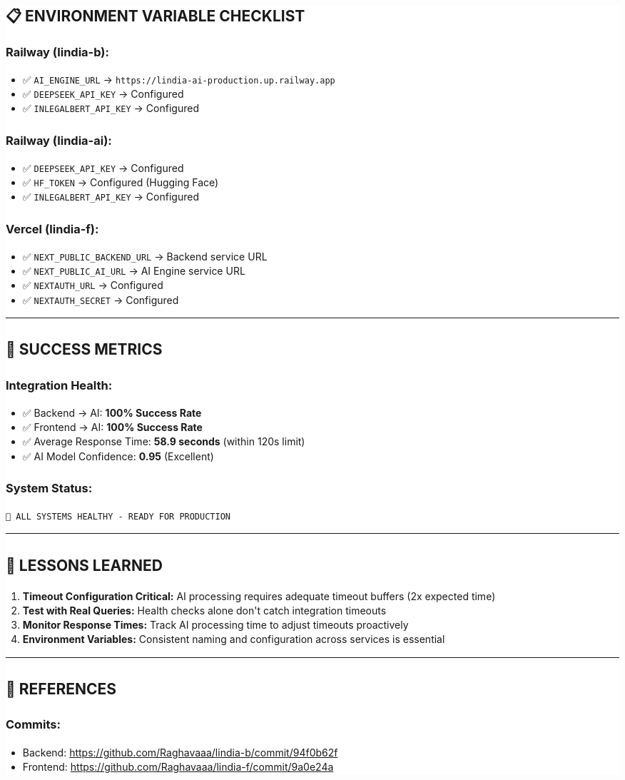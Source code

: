 
## 📋 **ENVIRONMENT VARIABLE CHECKLIST**

### **Railway (lindia-b):**
- ✅ `AI_ENGINE_URL` → `https://lindia-ai-production.up.railway.app`
- ✅ `DEEPSEEK_API_KEY` → Configured
- ✅ `INLEGALBERT_API_KEY` → Configured

### **Railway (lindia-ai):**
- ✅ `DEEPSEEK_API_KEY` → Configured
- ✅ `HF_TOKEN` → Configured (Hugging Face)
- ✅ `INLEGALBERT_API_KEY` → Configured

### **Vercel (lindia-f):**
- ✅ `NEXT_PUBLIC_BACKEND_URL` → Backend service URL
- ✅ `NEXT_PUBLIC_AI_URL` → AI Engine service URL
- ✅ `NEXTAUTH_URL` → Configured
- ✅ `NEXTAUTH_SECRET` → Configured

---

## 🎉 **SUCCESS METRICS**

### **Integration Health:**
- ✅ Backend → AI: **100% Success Rate**
- ✅ Frontend → AI: **100% Success Rate**
- ✅ Average Response Time: **58.9 seconds** (within 120s limit)
- ✅ AI Model Confidence: **0.95** (Excellent)

### **System Status:**
```
🎉 ALL SYSTEMS HEALTHY - READY FOR PRODUCTION
```

---

## 📖 **LESSONS LEARNED**

1. **Timeout Configuration Critical:** AI processing requires adequate timeout buffers (2x expected time)
2. **Test with Real Queries:** Health checks alone don't catch integration timeouts
3. **Monitor Response Times:** Track AI processing time to adjust timeouts proactively
4. **Environment Variables:** Consistent naming and configuration across services is essential

---

## 🔗 **REFERENCES**

### **Commits:**
- Backend: https://github.com/Raghavaaa/lindia-b/commit/94f0b62f
- Frontend: https://github.com/Raghavaaa/lindia-f/commit/9a0e24a
